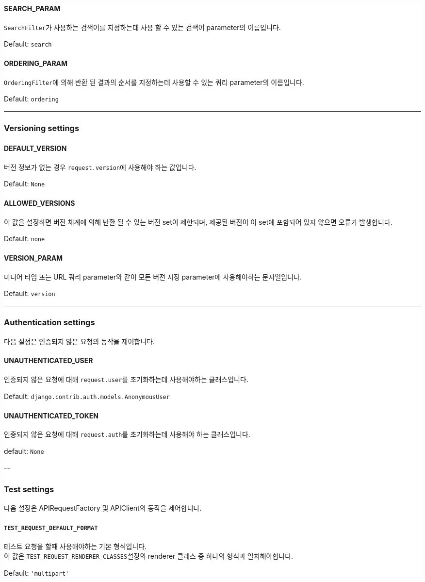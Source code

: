 #### SEARCH_PARAM
`SearchFilter`가 사용하는 검색어를 지정하는데 사용 할 수 있는 검색어 parameter의 이름입니다.  

Default: `search`  

#### ORDERING_PARAM
`OrderingFilter`에 의해 반환 된 결과의 순서를 지정하는데 사용할 수 있는 쿼리 parameter의 이름입니다.  

Default: `ordering`

---

### Versioning settings

#### DEFAULT_VERSION
버전 정보가 없는 경우 `request.version`에 사용해야 하는 값입니다.  

Default: `None`

#### ALLOWED_VERSIONS
이 값을 설정하면 버전 체계에 의해 반환 될 수 있는 버전 set이 제한되며, 제공된 버전이 이 set에 포함되어 있지 않으면 오류가 발생합니다.  

Default: `none`  

#### VERSION_PARAM
미디어 타입 또는 URL 쿼리 parameter와 같이 모든 버젼 지정 parameter에 사용해야하는 문자열입니다.  

Default: `version`

---

### Authentication settings
다음 설정은 인증되지 않은 요청의 동작을 제어합니다.  

#### UNAUTHENTICATED_USER
인증되지 않은 요청에 대해 `request.user`를 초기화하는데 사용해야하는 클래스입니다.  

Default: `django.contrib.auth.models.AnonymousUser`  

#### UNAUTHENTICATED_TOKEN
인증되지 않은 요청에 대해 `request.auth`를 초기화하는데 사용해야 하는 클래스입니다.  

default: `None`

--

### Test settings
다음 설정은 APIRequestFactory 및 APIClient의 동작을 제어합니다.  

#### `TEST_REQUEST_DEFAULT_FORMAT`
테스트 요청을 할때 사용해야하는 기본 형식입니다.  
이 값은 `TEST_REQUEST_RENDERER_CLASSES`설정의 renderer 클래스 중 하나의 형식과 일치해야합니다.  

Default: `'multipart'`
